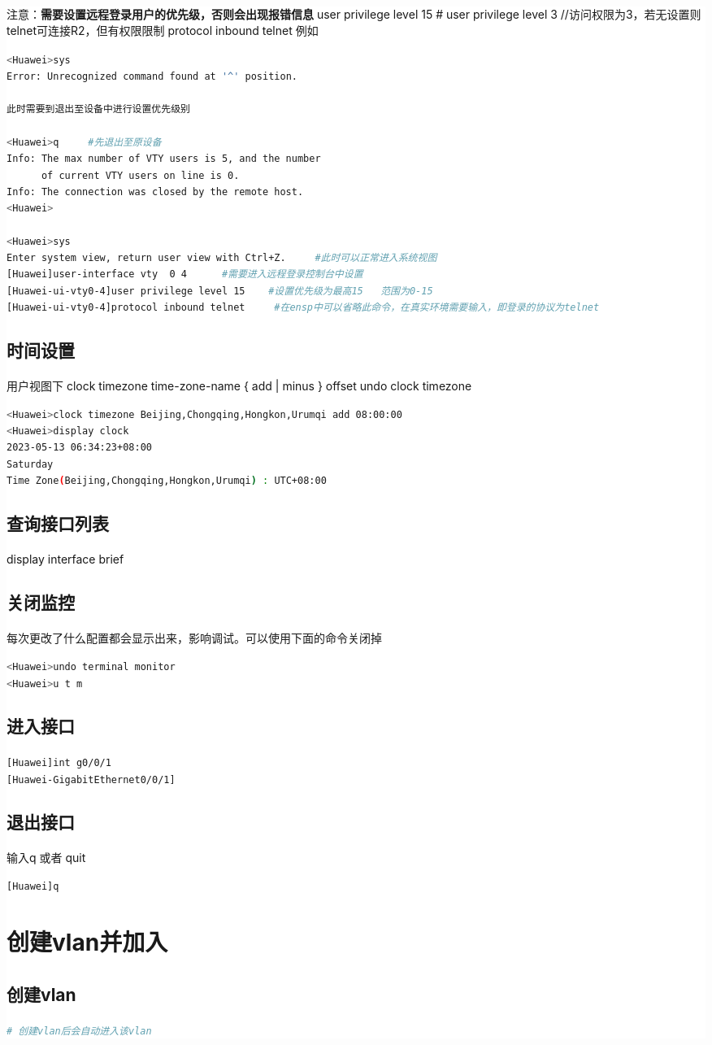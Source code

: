 注意：**需要设置远程登录用户的优先级，否则会出现报错信息**
user privilege level 15  # user privilege level 3 //访问权限为3，若无设置则telnet可连接R2，但有权限限制
protocol inbound telnet 
例如
``` bash
<Huawei>sys
Error: Unrecognized command found at '^' position.

此时需要到退出至设备中进行设置优先级别

<Huawei>q     #先退出至原设备
Info: The max number of VTY users is 5, and the number
      of current VTY users on line is 0.
Info: The connection was closed by the remote host.
<Huawei>

<Huawei>sys
Enter system view, return user view with Ctrl+Z.     #此时可以正常进入系统视图
[Huawei]user-interface vty  0 4      #需要进入远程登录控制台中设置
[Huawei-ui-vty0-4]user privilege level 15    #设置优先级为最高15   范围为0-15  
[Huawei-ui-vty0-4]protocol inbound telnet     #在ensp中可以省略此命令，在真实环境需要输入，即登录的协议为telnet
```
## 时间设置
用户视图下 
clock timezone time-zone-name { add | minus } offset
undo clock timezone
``` bash
<Huawei>clock timezone Beijing,Chongqing,Hongkon,Urumqi add 08:00:00
<Huawei>display clock
2023-05-13 06:34:23+08:00
Saturday
Time Zone(Beijing,Chongqing,Hongkon,Urumqi) : UTC+08:00
```



## 查询接口列表
display interface brief

## 关闭监控
每次更改了什么配置都会显示出来，影响调试。可以使用下面的命令关闭掉
``` bash
<Huawei>undo terminal monitor
<Huawei>u t m
```

## 进入接口
``` bash
[Huawei]int g0/0/1
[Huawei-GigabitEthernet0/0/1]
```
## 退出接口
输入q 或者 quit
``` bash
[Huawei]q
```
# 创建vlan并加入
## 创建vlan
``` bash
# 创建vlan后会自动进入该vlan
```